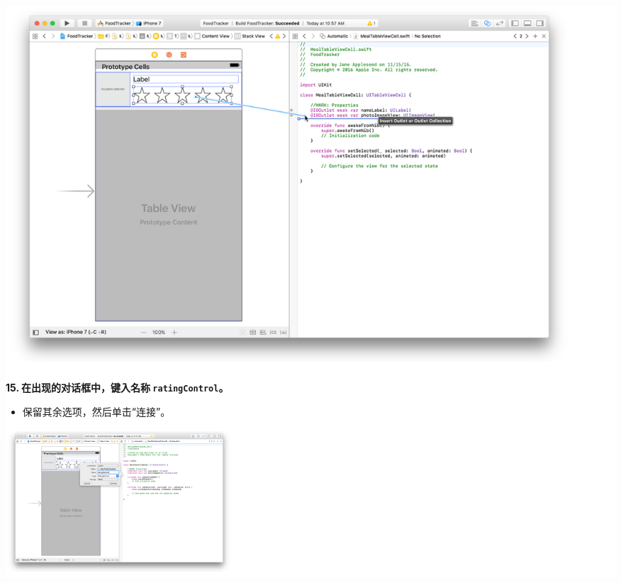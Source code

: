 <img src="./res/CTV_ratingcontrol_dragoutlet_2x.png" width="800"/>

**15. 在出现的对话框中，键入名称 `ratingControl`。**

* 保留其余选项，然后单击“连接”。

<img src="./res/CTV_ratingcontrol_addoutlet_2x.png" width="320"/>
